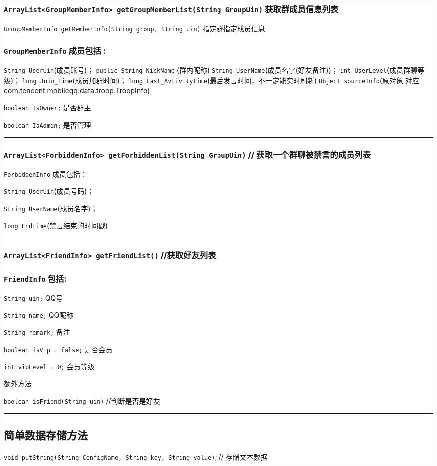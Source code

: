 ### `ArrayList<GroupMemberInfo> getGroupMemberList(String GroupUin)` 获取群成员信息列表
`GroupMemberInfo getMemberInfo(String group, String uin)` 指定群指定成员信息

### `GroupMemberInfo` 成员包括 :

`String UserUin`(成员账号)；
`public String NickName` (群内昵称)
`String UserName`(成员名字(好友备注))；
`int UserLevel`(成员群聊等级)；
`long Join_Time`(成员加群时间)；
`long Last_AvtivityTime`(最后发言时间，不一定能实时刷新)
`Object sourceInfo`(原对象 对应com.tencent.mobileqq.data.troop.TroopInfo)

`boolean IsOwner;` 是否群主

`boolean IsAdmin;` 是否管理

---

### `ArrayList<ForbiddenInfo> getForbiddenList(String GroupUin)` // 获取一个群聊被禁言的成员列表

`ForbiddenInfo` 成员包括：

`String UserUin`(成员号码)；

`String UserName`(成员名字)；

`long Endtime`(禁言结束的时间戳)

---

### `ArrayList<FriendInfo> getFriendList()` //获取好友列表

### `FriendInfo` 包括:

`String uin;` QQ号

`String name;` QQ昵称

`String remark;` 备注

`boolean isVip = false;` 是否会员

`int vipLevel = 0;` 会员等级

额外方法

`boolean isFriend(String uin)` //判断是否是好友

---

## 简单数据存储方法

`void putString(String ConfigName, String key, String value)`; // 存储文本数据
